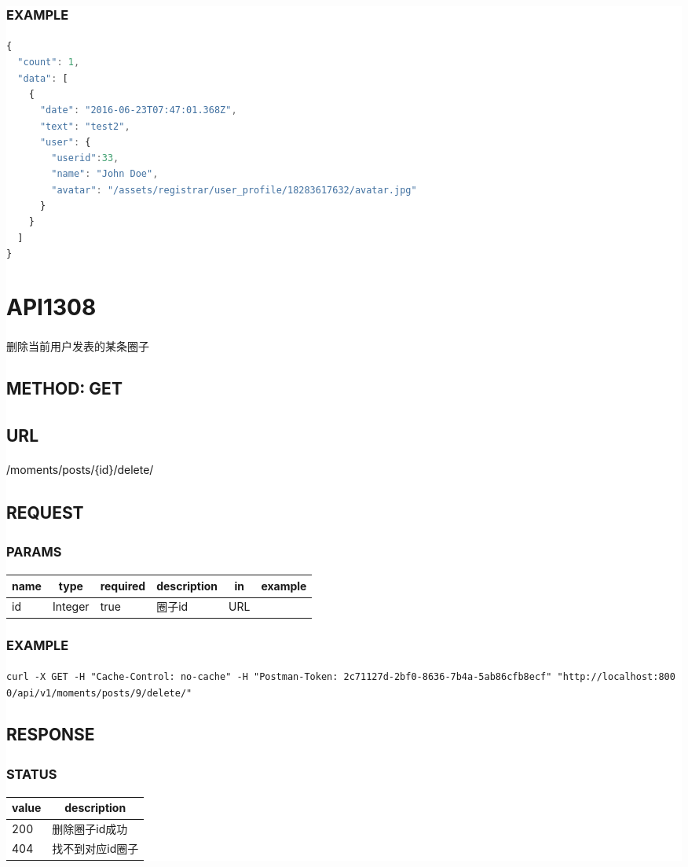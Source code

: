 ### EXAMPLE
~~~javascript
{
  "count": 1,
  "data": [
    {
      "date": "2016-06-23T07:47:01.368Z",
      "text": "test2",
      "user": {
        "userid":33,
        "name": "John Doe",
        "avatar": "/assets/registrar/user_profile/18283617632/avatar.jpg"
      }
    }
  ]
}
~~~


# API1308
删除当前用户发表的某条圈子

## METHOD: GET

## URL
/moments/posts/{id}/delete/

## REQUEST

### PARAMS
| name | type | required | description | in | example |
|-----|----|--------|-----------|---|-------|
|id|Integer|true|圈子id|URL|

### EXAMPLE
~~~curl
curl -X GET -H "Cache-Control: no-cache" -H "Postman-Token: 2c71127d-2bf0-8636-7b4a-5ab86cfb8ecf" "http://localhost:8000/api/v1/moments/posts/9/delete/"
~~~

## RESPONSE
### STATUS
| value | description |
| ----- | ----------- |
|200|删除圈子id成功|
|404|找不到对应id圈子|

